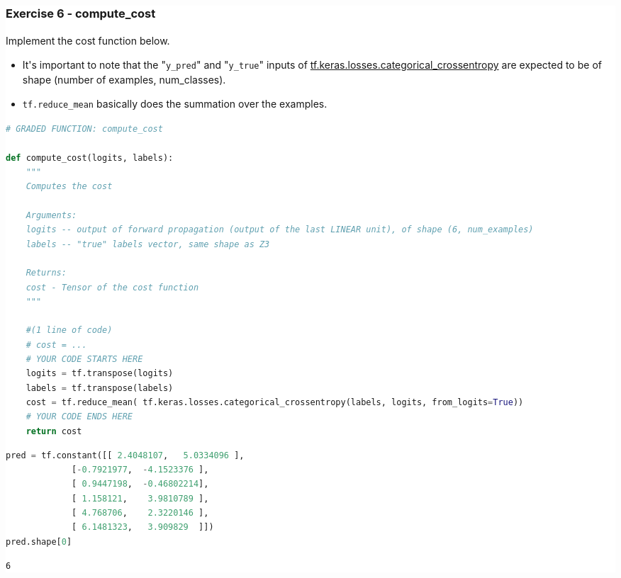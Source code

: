 <a name='ex-6'></a>
### Exercise 6 -  compute_cost

Implement the cost function below. 
- It's important to note that the "`y_pred`" and "`y_true`" inputs of [tf.keras.losses.categorical_crossentropy](https://www.tensorflow.org/api_docs/python/tf/keras/losses/categorical_crossentropy) are expected to be of shape (number of examples, num_classes). 

- `tf.reduce_mean` basically does the summation over the examples.


```python
# GRADED FUNCTION: compute_cost 

def compute_cost(logits, labels):
    """
    Computes the cost
    
    Arguments:
    logits -- output of forward propagation (output of the last LINEAR unit), of shape (6, num_examples)
    labels -- "true" labels vector, same shape as Z3
    
    Returns:
    cost - Tensor of the cost function
    """
    
    #(1 line of code)
    # cost = ...
    # YOUR CODE STARTS HERE
    logits = tf.transpose(logits)
    labels = tf.transpose(labels)
    cost = tf.reduce_mean( tf.keras.losses.categorical_crossentropy(labels, logits, from_logits=True))
    # YOUR CODE ENDS HERE
    return cost
```


```python
pred = tf.constant([[ 2.4048107,   5.0334096 ],
             [-0.7921977,  -4.1523376 ],
             [ 0.9447198,  -0.46802214],
             [ 1.158121,    3.9810789 ],
             [ 4.768706,    2.3220146 ],
             [ 6.1481323,   3.909829  ]])
pred.shape[0]
```




    6



